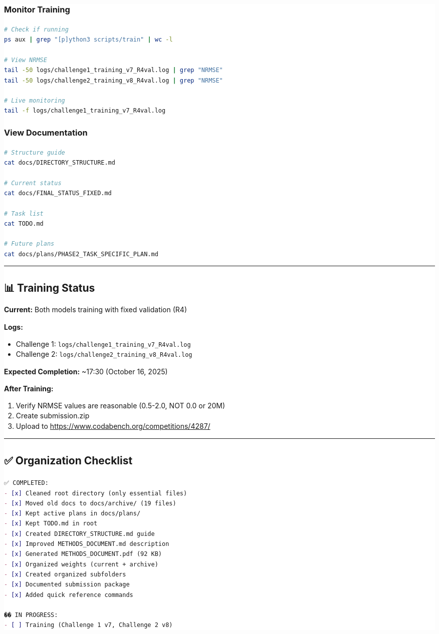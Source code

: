 ### Monitor Training
```bash
# Check if running
ps aux | grep "[p]ython3 scripts/train" | wc -l

# View NRMSE
tail -50 logs/challenge1_training_v7_R4val.log | grep "NRMSE"
tail -50 logs/challenge2_training_v8_R4val.log | grep "NRMSE"

# Live monitoring
tail -f logs/challenge1_training_v7_R4val.log
```

### View Documentation
```bash
# Structure guide
cat docs/DIRECTORY_STRUCTURE.md

# Current status
cat docs/FINAL_STATUS_FIXED.md

# Task list
cat TODO.md

# Future plans
cat docs/plans/PHASE2_TASK_SPECIFIC_PLAN.md
```

---

## 📊 Training Status

**Current:** Both models training with fixed validation (R4)

**Logs:**
- Challenge 1: `logs/challenge1_training_v7_R4val.log`
- Challenge 2: `logs/challenge2_training_v8_R4val.log`

**Expected Completion:** ~17:30 (October 16, 2025)

**After Training:**
1. Verify NRMSE values are reasonable (0.5-2.0, NOT 0.0 or 20M)
2. Create submission.zip
3. Upload to https://www.codabench.org/competitions/4287/

---

## ✅ Organization Checklist

```markdown
✅ COMPLETED:
- [x] Cleaned root directory (only essential files)
- [x] Moved old docs to docs/archive/ (19 files)
- [x] Kept active plans in docs/plans/
- [x] Kept TODO.md in root
- [x] Created DIRECTORY_STRUCTURE.md guide
- [x] Improved METHODS_DOCUMENT.md description
- [x] Generated METHODS_DOCUMENT.pdf (92 KB)
- [x] Organized weights (current + archive)
- [x] Created organized subfolders
- [x] Documented submission package
- [x] Added quick reference commands

�� IN PROGRESS:
- [ ] Training (Challenge 1 v7, Challenge 2 v8)
```